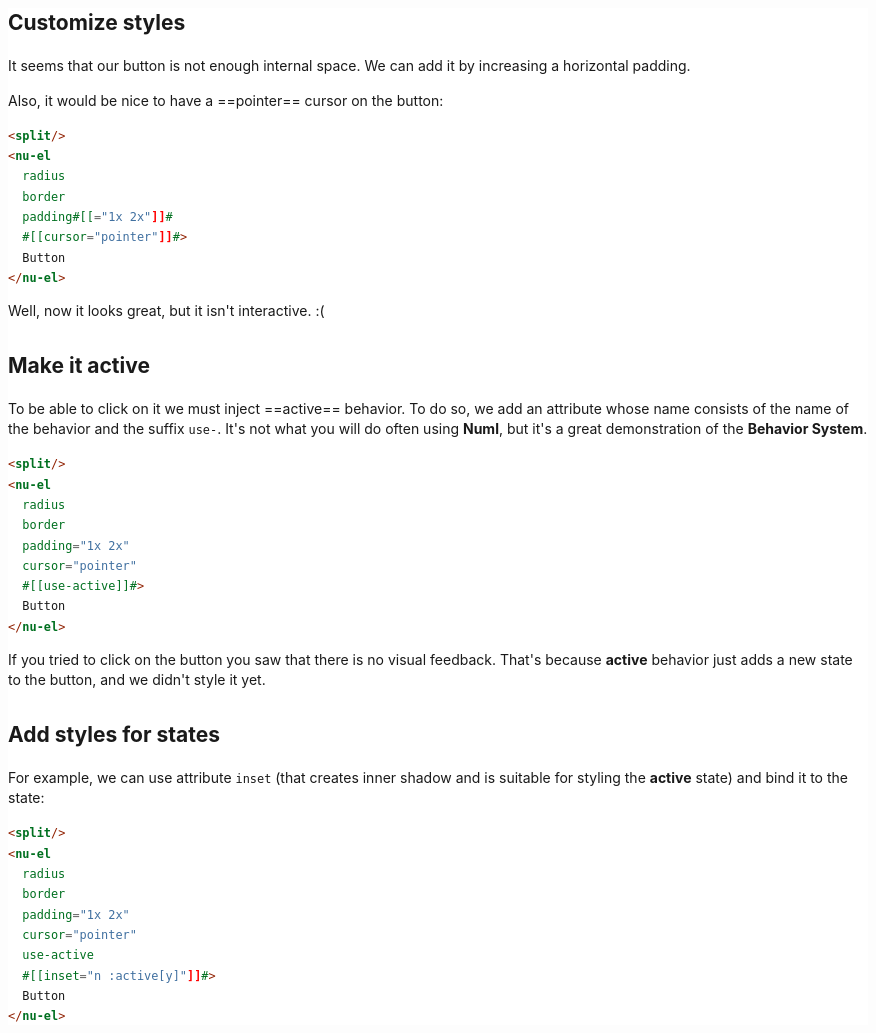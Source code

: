 ## Customize styles

It seems that our button is not enough internal space. We can add it by increasing a horizontal padding.

Also, it would be nice to have a ==pointer== cursor on the button:

```html
<split/>
<nu-el
  radius
  border
  padding#[[="1x 2x"]]#
  #[[cursor="pointer"]]#>
  Button
</nu-el>
```

Well, now it looks great, but it isn't interactive. :(

## Make it active

To be able to click on it we must inject ==active== behavior. To do so, we add an attribute whose name consists of the name of the behavior and the suffix `use-`. It's not what you will do often using **Numl**, but it's a great demonstration of the **Behavior System**.

```html
<split/>
<nu-el
  radius
  border
  padding="1x 2x"
  cursor="pointer"
  #[[use-active]]#>
  Button
</nu-el>
```

If you tried to click on the button you saw that there is no visual feedback. That's because **active** behavior just adds a new state to the button, and we didn't style it yet.

## Add styles for states

For example, we can use attribute `inset` (that creates inner shadow and is suitable for styling the **active** state) and bind it to the state:

```html
<split/>
<nu-el
  radius
  border
  padding="1x 2x"
  cursor="pointer"
  use-active
  #[[inset="n :active[y]"]]#>
  Button
</nu-el>
```
